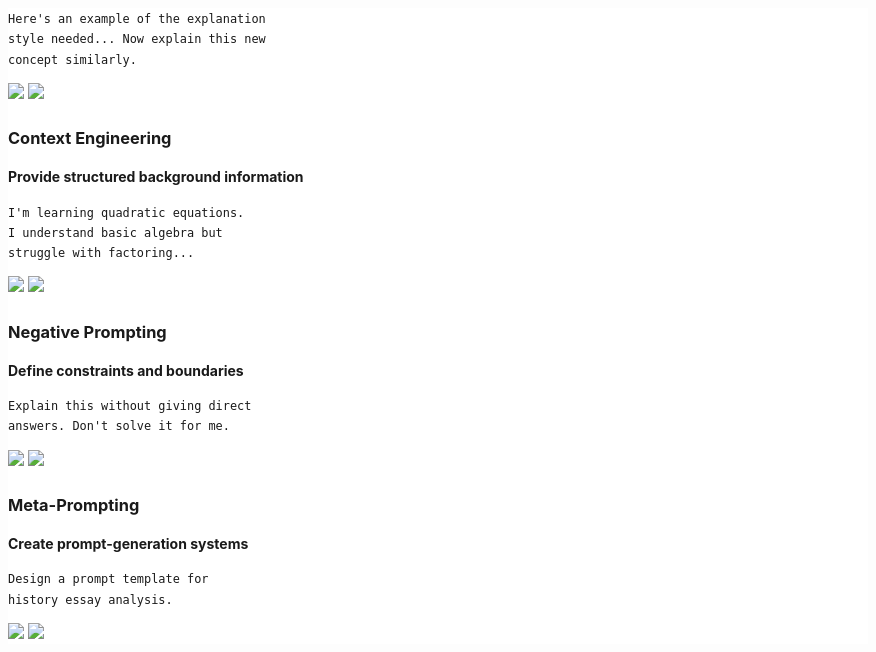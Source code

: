 ```plaintext
Here's an example of the explanation
style needed... Now explain this new
concept similarly.
```

<img src="https://img.shields.io/badge/Technique-Few--Shot-EC4899?style=flat-square" />
<img src="https://img.shields.io/badge/Difficulty-Intermediate-F59E0B?style=flat-square" />

</td>
<td width="50%">

### Context Engineering
**Provide structured background information**

```plaintext
I'm learning quadratic equations.
I understand basic algebra but
struggle with factoring...
```

<img src="https://img.shields.io/badge/Technique-Context-06B6D4?style=flat-square" />
<img src="https://img.shields.io/badge/Difficulty-Beginner-10B981?style=flat-square" />

</td>
</tr>
<tr>
<td width="50%">

### Negative Prompting
**Define constraints and boundaries**

```plaintext
Explain this without giving direct
answers. Don't solve it for me.
```

<img src="https://img.shields.io/badge/Technique-Negative-EF4444?style=flat-square" />
<img src="https://img.shields.io/badge/Difficulty-Intermediate-F59E0B?style=flat-square" />

</td>
<td width="50%">

### Meta-Prompting
**Create prompt-generation systems**

```plaintext
Design a prompt template for
history essay analysis.
```

<img src="https://img.shields.io/badge/Technique-Meta-8B5CF6?style=flat-square" />
<img src="https://img.shields.io/badge/Difficulty-Advanced-EF4444?style=flat-square" />
